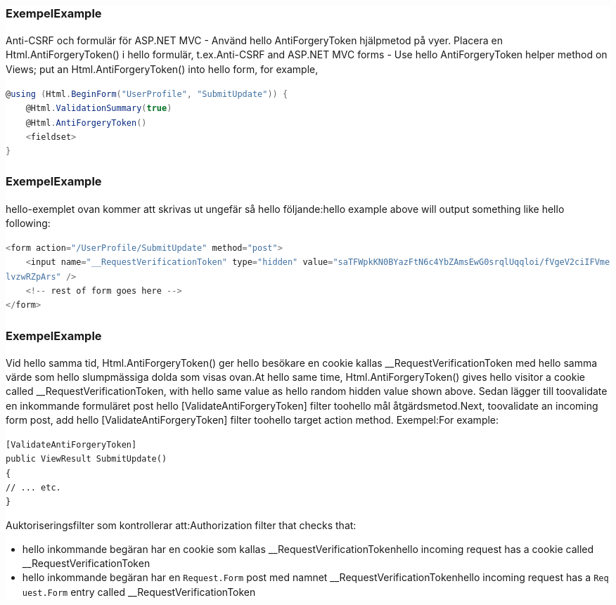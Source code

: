 ### <a name="example"></a><span data-ttu-id="068e3-462">Exempel</span><span class="sxs-lookup"><span data-stu-id="068e3-462">Example</span></span>
<span data-ttu-id="068e3-463">Anti-CSRF och formulär för ASP.NET MVC - Använd hello AntiForgeryToken hjälpmetod på vyer. Placera en Html.AntiForgeryToken() i hello formulär, t.ex.</span><span class="sxs-lookup"><span data-stu-id="068e3-463">Anti-CSRF and ASP.NET MVC forms - Use hello AntiForgeryToken helper method on Views; put an Html.AntiForgeryToken() into hello form, for example,</span></span>
```C#
@using (Html.BeginForm("UserProfile", "SubmitUpdate")) { 
    @Html.ValidationSummary(true) 
    @Html.AntiForgeryToken()
    <fieldset> 
}
```

### <a name="example"></a><span data-ttu-id="068e3-464">Exempel</span><span class="sxs-lookup"><span data-stu-id="068e3-464">Example</span></span>
<span data-ttu-id="068e3-465">hello-exemplet ovan kommer att skrivas ut ungefär så hello följande:</span><span class="sxs-lookup"><span data-stu-id="068e3-465">hello example above will output something like hello following:</span></span>
```C#
<form action="/UserProfile/SubmitUpdate" method="post">
    <input name="__RequestVerificationToken" type="hidden" value="saTFWpkKN0BYazFtN6c4YbZAmsEwG0srqlUqqloi/fVgeV2ciIFVmelvzwRZpArs" />
    <!-- rest of form goes here -->
</form>
```

### <a name="example"></a><span data-ttu-id="068e3-466">Exempel</span><span class="sxs-lookup"><span data-stu-id="068e3-466">Example</span></span>
<span data-ttu-id="068e3-467">Vid hello samma tid, Html.AntiForgeryToken() ger hello besökare en cookie kallas __RequestVerificationToken med hello samma värde som hello slumpmässiga dolda som visas ovan.</span><span class="sxs-lookup"><span data-stu-id="068e3-467">At hello same time, Html.AntiForgeryToken() gives hello visitor a cookie called __RequestVerificationToken, with hello same value as hello random hidden value shown above.</span></span> <span data-ttu-id="068e3-468">Sedan lägger till toovalidate en inkommande formuläret post hello [ValidateAntiForgeryToken] filter toohello mål åtgärdsmetod.</span><span class="sxs-lookup"><span data-stu-id="068e3-468">Next, toovalidate an incoming form post, add hello [ValidateAntiForgeryToken] filter toohello target action method.</span></span> <span data-ttu-id="068e3-469">Exempel:</span><span class="sxs-lookup"><span data-stu-id="068e3-469">For example:</span></span>
```
[ValidateAntiForgeryToken]
public ViewResult SubmitUpdate()
{
// ... etc.
}
```
<span data-ttu-id="068e3-470">Auktoriseringsfilter som kontrollerar att:</span><span class="sxs-lookup"><span data-stu-id="068e3-470">Authorization filter that checks that:</span></span>
* <span data-ttu-id="068e3-471">hello inkommande begäran har en cookie som kallas __RequestVerificationToken</span><span class="sxs-lookup"><span data-stu-id="068e3-471">hello incoming request has a cookie called __RequestVerificationToken</span></span>
* <span data-ttu-id="068e3-472">hello inkommande begäran har en `Request.Form` post med namnet __RequestVerificationToken</span><span class="sxs-lookup"><span data-stu-id="068e3-472">hello incoming request has a `Request.Form` entry called __RequestVerificationToken</span></span>